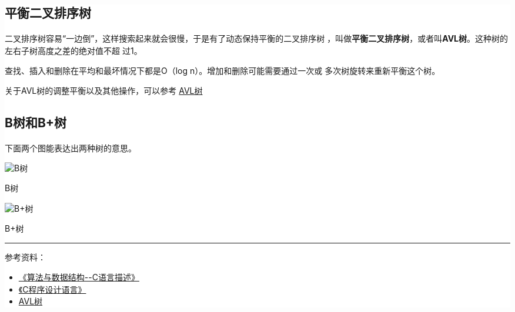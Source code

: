 
## 平衡二叉排序树

二叉排序树容易“一边倒”，这样搜索起来就会很慢，于是有了动态保持平衡的二叉排序树
，叫做**平衡二叉排序树**，或者叫**AVL树**。这种树的左右子树高度之差的绝对值不超
过1。

查找、插入和删除在平均和最坏情况下都是O（log n）。增加和删除可能需要通过一次或
多次树旋转来重新平衡这个树。

关于AVL树的调整平衡以及其他操作，可以参考
[AVL树](https://zh.wikipedia.org/wiki/AVL%E6%A0%91)


## B树和B+树

下面两个图能表达出两种树的意思。

![B树](/assets/algorithm_review_tree_b_tree.png)

B树

![B+树](/assets/algorithm_review_tree_b_plus_tree.jpg)

B+树


----

参考资料：

* [《算法与数据结构--C语言描述》](http://book.douban.com/subject/3745907/)
* [《C程序设计语言》](http://book.douban.com/subject/1139336/)
* [AVL树](https://zh.wikipedia.org/wiki/AVL%E6%A0%91)
